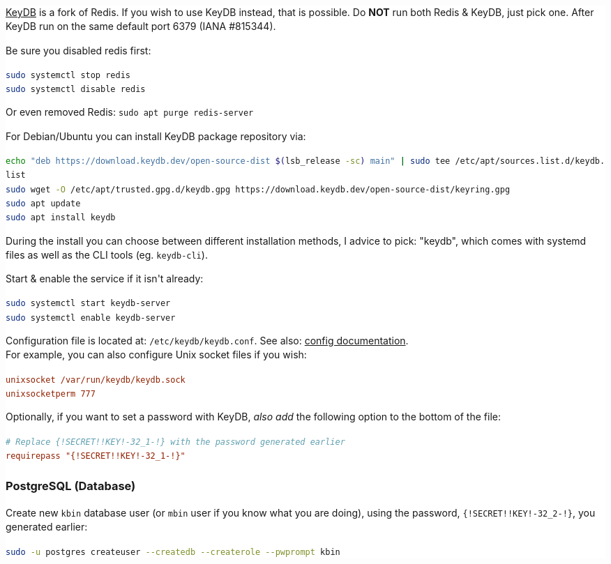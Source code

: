 [KeyDB](https://github.com/Snapchat/KeyDB) is a fork of Redis. If you wish to use KeyDB instead, that is possible. Do **NOT** run both Redis & KeyDB, just pick one. After KeyDB run on the same default port 6379 (IANA #815344).

Be sure you disabled redis first:

```bash
sudo systemctl stop redis
sudo systemctl disable redis
```

Or even removed Redis: `sudo apt purge redis-server`

For Debian/Ubuntu you can install KeyDB package repository via:

```bash
echo "deb https://download.keydb.dev/open-source-dist $(lsb_release -sc) main" | sudo tee /etc/apt/sources.list.d/keydb.list
sudo wget -O /etc/apt/trusted.gpg.d/keydb.gpg https://download.keydb.dev/open-source-dist/keyring.gpg
sudo apt update
sudo apt install keydb
```

During the install you can choose between different installation methods, I advice to pick: "keydb", which comes with systemd files as well as the CLI tools (eg. `keydb-cli`).

Start & enable the service if it isn't already:

```bash
sudo systemctl start keydb-server
sudo systemctl enable keydb-server
```

Configuration file is located at: `/etc/keydb/keydb.conf`. See also: [config documentation](https://docs.keydb.dev/docs/config-file).  
For example, you can also configure Unix socket files if you wish:

```ini
unixsocket /var/run/keydb/keydb.sock
unixsocketperm 777
```

Optionally, if you want to set a password with KeyDB, _also add_ the following option to the bottom of the file:

```ini
# Replace {!SECRET!!KEY!-32_1-!} with the password generated earlier
requirepass "{!SECRET!!KEY!-32_1-!}"
```

### PostgreSQL (Database)

Create new `kbin` database user (or `mbin` user if you know what you are doing), using the password, `{!SECRET!!KEY!-32_2-!}`, you generated earlier:

```bash
sudo -u postgres createuser --createdb --createrole --pwprompt kbin
```
